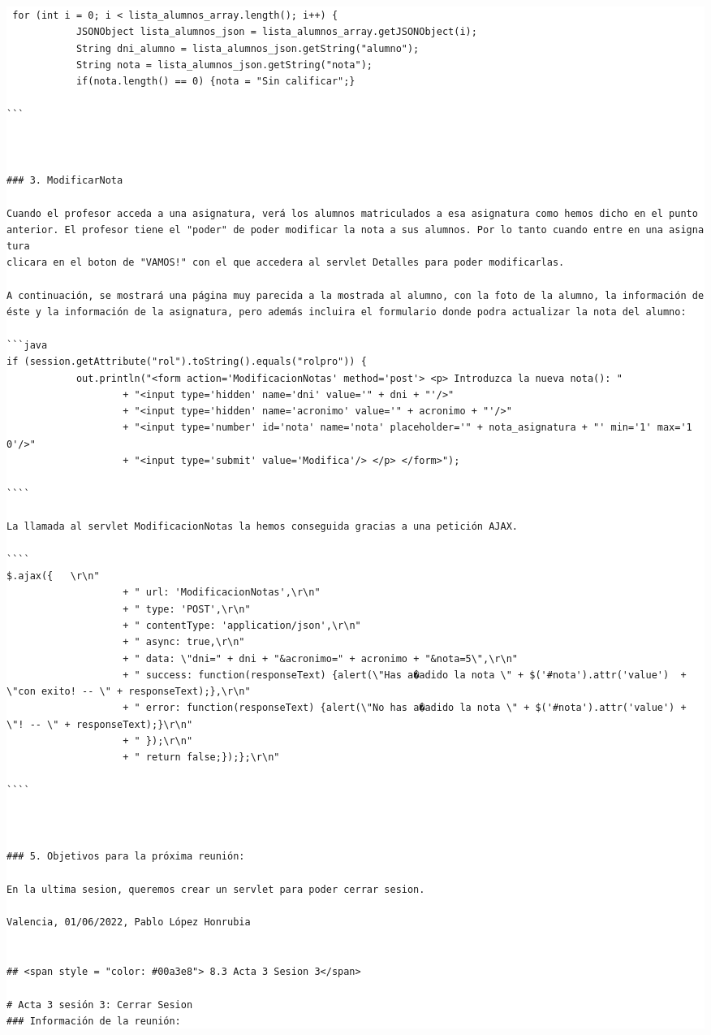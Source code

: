 `````
 for (int i = 0; i < lista_alumnos_array.length(); i++) {
            JSONObject lista_alumnos_json = lista_alumnos_array.getJSONObject(i);
            String dni_alumno = lista_alumnos_json.getString("alumno");
            String nota = lista_alumnos_json.getString("nota");
            if(nota.length() == 0) {nota = "Sin calificar";}
            
```



### 3. ModificarNota

Cuando el profesor acceda a una asignatura, verá los alumnos matriculados a esa asignatura como hemos dicho en el punto anterior. El profesor tiene el "poder" de poder modificar la nota a sus alumnos. Por lo tanto cuando entre en una asignatura
clicara en el boton de "VAMOS!" con el que accedera al servlet Detalles para poder modificarlas.

A continuación, se mostrará una página muy parecida a la mostrada al alumno, con la foto de la alumno, la información de éste y la información de la asignatura, pero además incluira el formulario donde podra actualizar la nota del alumno: 

```java
if (session.getAttribute("rol").toString().equals("rolpro")) {
            out.println("<form action='ModificacionNotas' method='post'> <p> Introduzca la nueva nota(): "
                    + "<input type='hidden' name='dni' value='" + dni + "'/>"
                    + "<input type='hidden' name='acronimo' value='" + acronimo + "'/>"
                    + "<input type='number' id='nota' name='nota' placeholder='" + nota_asignatura + "' min='1' max='10'/>"
                    + "<input type='submit' value='Modifica'/> </p> </form>");

````

La llamada al servlet ModificacionNotas la hemos conseguida gracias a una petición AJAX. 

````
$.ajax({   \r\n"
                    + " url: 'ModificacionNotas',\r\n"
                    + " type: 'POST',\r\n"
                    + " contentType: 'application/json',\r\n"
                    + " async: true,\r\n"
                    + " data: \"dni=" + dni + "&acronimo=" + acronimo + "&nota=5\",\r\n"
                    + " success: function(responseText) {alert(\"Has a�adido la nota \" + $('#nota').attr('value')  + \"con exito! -- \" + responseText);},\r\n"
                    + " error: function(responseText) {alert(\"No has a�adido la nota \" + $('#nota').attr('value') + \"! -- \" + responseText);}\r\n"
                    + " });\r\n"
                    + " return false;});};\r\n"
                    
````



### 5. Objetivos para la próxima reunión:

En la ultima sesion, queremos crear un servlet para poder cerrar sesion. 

Valencia, 01/06/2022, Pablo López Honrubia


## <span style = "color: #00a3e8"> 8.3 Acta 3 Sesion 3</span>

# Acta 3 sesión 3: Cerrar Sesion
### Información de la reunión:
`````